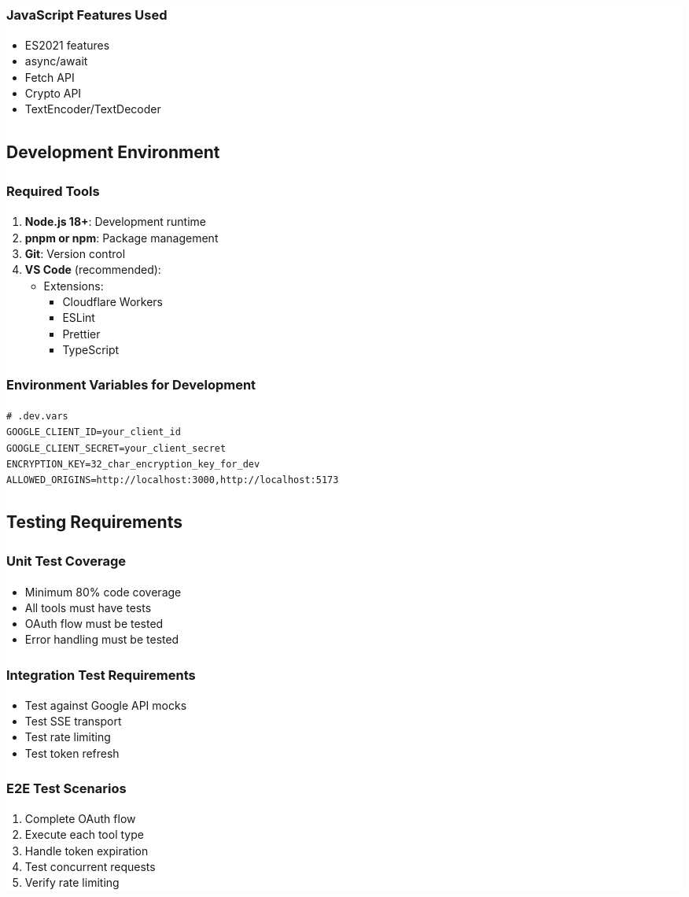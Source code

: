 ### JavaScript Features Used
- ES2021 features
- async/await
- Fetch API
- Crypto API
- TextEncoder/TextDecoder

## Development Environment

### Required Tools
1. **Node.js 18+**: Development runtime
2. **pnpm or npm**: Package management
3. **Git**: Version control
4. **VS Code** (recommended):
   - Extensions:
     - Cloudflare Workers
     - ESLint
     - Prettier
     - TypeScript

### Environment Variables for Development
```env
# .dev.vars
GOOGLE_CLIENT_ID=your_client_id
GOOGLE_CLIENT_SECRET=your_client_secret
ENCRYPTION_KEY=32_char_encryption_key_for_dev
ALLOWED_ORIGINS=http://localhost:3000,http://localhost:5173
```

## Testing Requirements

### Unit Test Coverage
- Minimum 80% code coverage
- All tools must have tests
- OAuth flow must be tested
- Error handling must be tested

### Integration Test Requirements
- Test against Google API mocks
- Test SSE transport
- Test rate limiting
- Test token refresh

### E2E Test Scenarios
1. Complete OAuth flow
2. Execute each tool type
3. Handle token expiration
4. Test concurrent requests
5. Verify rate limiting
